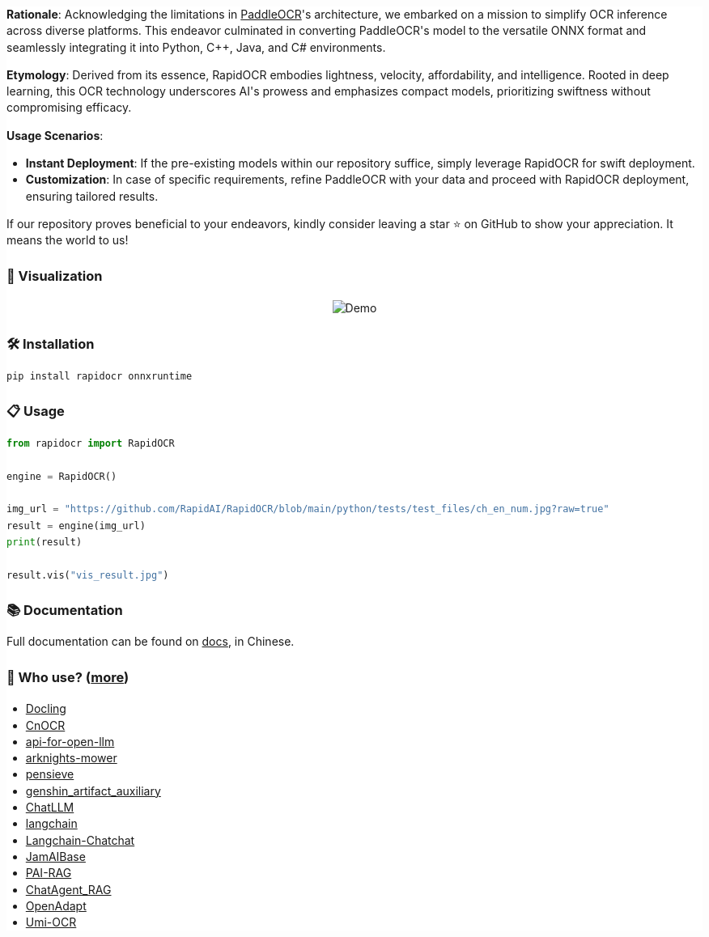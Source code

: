**Rationale**: Acknowledging the limitations in [PaddleOCR](https://github.com/PaddlePaddle/PaddleOCR)'s architecture, we embarked on a mission to simplify OCR inference across diverse platforms. This endeavor culminated in converting PaddleOCR's model to the versatile ONNX format and seamlessly integrating it into Python, C++, Java, and C# environments.

**Etymology**: Derived from its essence, RapidOCR embodies lightness, velocity, affordability, and intelligence. Rooted in deep learning, this OCR technology underscores AI's prowess and emphasizes compact models, prioritizing swiftness without compromising efficacy.

**Usage Scenarios**:

- **Instant Deployment**: If the pre-existing models within our repository suffice, simply leverage RapidOCR for swift deployment.
- **Customization**: In case of specific requirements, refine PaddleOCR with your data and proceed with RapidOCR deployment, ensuring tailored results.

If our repository proves beneficial to your endeavors, kindly consider leaving a star ⭐ on GitHub to show your appreciation. It means the world to us!

### 🎥 Visualization

<div align="center">
    <img src="https://github.com/RapidAI/RapidOCR/releases/download/v1.1.0/demo.gif" alt="Demo" width="100%" height="100%">
</div>

### 🛠️ Installation

```bash
pip install rapidocr onnxruntime
```

### 📋 Usage

```python
from rapidocr import RapidOCR

engine = RapidOCR()

img_url = "https://github.com/RapidAI/RapidOCR/blob/main/python/tests/test_files/ch_en_num.jpg?raw=true"
result = engine(img_url)
print(result)

result.vis("vis_result.jpg")
```

### 📚 Documentation

Full documentation can be found on [docs](https://rapidai.github.io/RapidOCRDocs/), in Chinese.

### 👥 Who use? ([more](https://github.com/RapidAI/RapidOCR/discussions/286))

- [Docling](https://github.com/DS4SD/docling)
- [CnOCR](https://github.com/breezedeus/CnOCR)
- [api-for-open-llm](https://github.com/xusenlinzy/api-for-open-llm)
- [arknights-mower](https://github.com/ArkMowers/arknights-mower)
- [pensieve](https://github.com/arkohut/pensieve)
- [genshin_artifact_auxiliary](https://github.com/SkeathyTomas/genshin_artifact_auxiliary)
- [ChatLLM](https://github.com/yuanjie-ai/ChatLLM)
- [langchain](https://github.com/langchain-ai/langchain)
- [Langchain-Chatchat](https://github.com/chatchat-space/Langchain-Chatchat)
- [JamAIBase](https://github.com/EmbeddedLLM/JamAIBase)
- [PAI-RAG](https://github.com/aigc-apps/PAI-RAG)
- [ChatAgent_RAG](https://github.com/junyuyang7/ChatAgent_RAG)
- [OpenAdapt](https://github.com/OpenAdaptAI/OpenAdapt)
- [Umi-OCR](https://github.com/hiroi-sora/Umi-OCR)